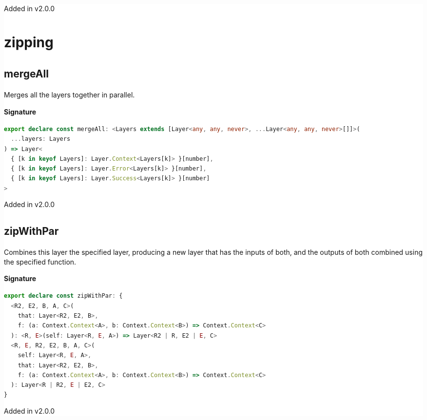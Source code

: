 Added in v2.0.0

# zipping

## mergeAll

Merges all the layers together in parallel.

**Signature**

```ts
export declare const mergeAll: <Layers extends [Layer<any, any, never>, ...Layer<any, any, never>[]]>(
  ...layers: Layers
) => Layer<
  { [k in keyof Layers]: Layer.Context<Layers[k]> }[number],
  { [k in keyof Layers]: Layer.Error<Layers[k]> }[number],
  { [k in keyof Layers]: Layer.Success<Layers[k]> }[number]
>
```

Added in v2.0.0

## zipWithPar

Combines this layer the specified layer, producing a new layer that has the
inputs of both, and the outputs of both combined using the specified
function.

**Signature**

```ts
export declare const zipWithPar: {
  <R2, E2, B, A, C>(
    that: Layer<R2, E2, B>,
    f: (a: Context.Context<A>, b: Context.Context<B>) => Context.Context<C>
  ): <R, E>(self: Layer<R, E, A>) => Layer<R2 | R, E2 | E, C>
  <R, E, R2, E2, B, A, C>(
    self: Layer<R, E, A>,
    that: Layer<R2, E2, B>,
    f: (a: Context.Context<A>, b: Context.Context<B>) => Context.Context<C>
  ): Layer<R | R2, E | E2, C>
}
```

Added in v2.0.0
